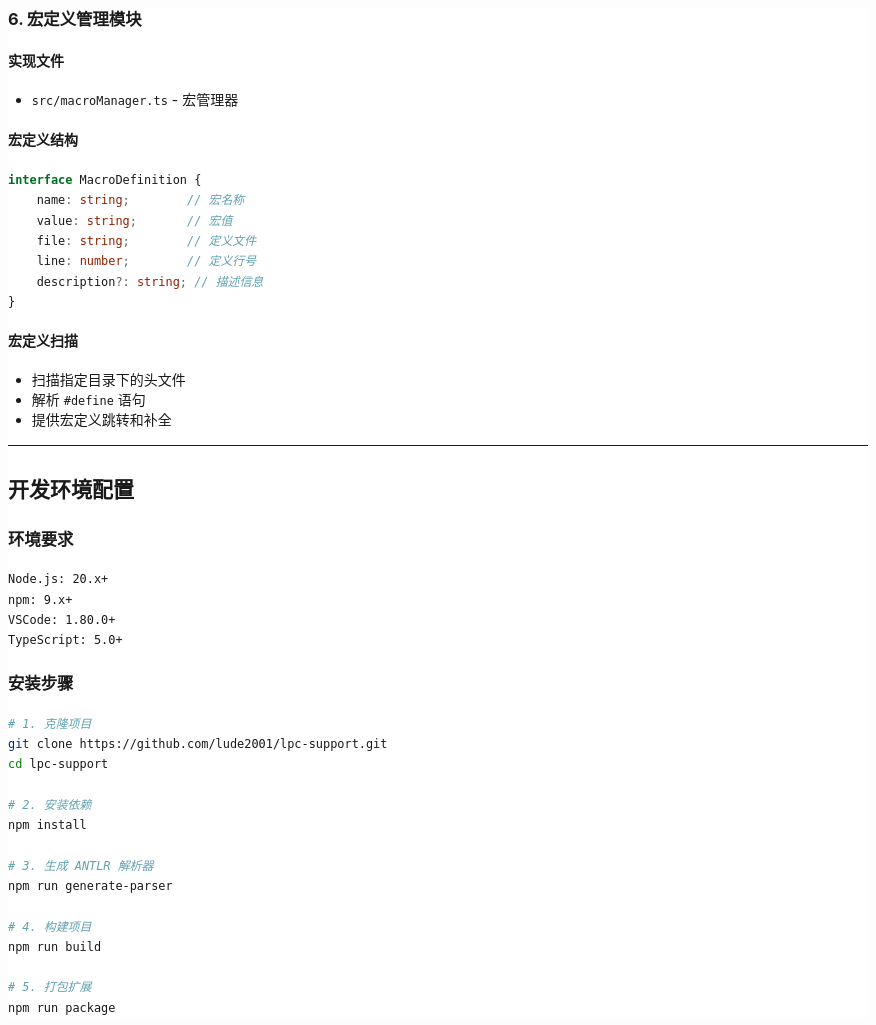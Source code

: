 ### 6. 宏定义管理模块

#### 实现文件
- `src/macroManager.ts` - 宏管理器

#### 宏定义结构
```typescript
interface MacroDefinition {
    name: string;        // 宏名称
    value: string;       // 宏值
    file: string;        // 定义文件
    line: number;        // 定义行号
    description?: string; // 描述信息
}
```

#### 宏定义扫描
- 扫描指定目录下的头文件
- 解析 `#define` 语句
- 提供宏定义跳转和补全

---

## 开发环境配置

### 环境要求
```
Node.js: 20.x+
npm: 9.x+
VSCode: 1.80.0+
TypeScript: 5.0+
```

### 安装步骤
```bash
# 1. 克隆项目
git clone https://github.com/lude2001/lpc-support.git
cd lpc-support

# 2. 安装依赖
npm install

# 3. 生成 ANTLR 解析器
npm run generate-parser

# 4. 构建项目
npm run build

# 5. 打包扩展
npm run package
```
